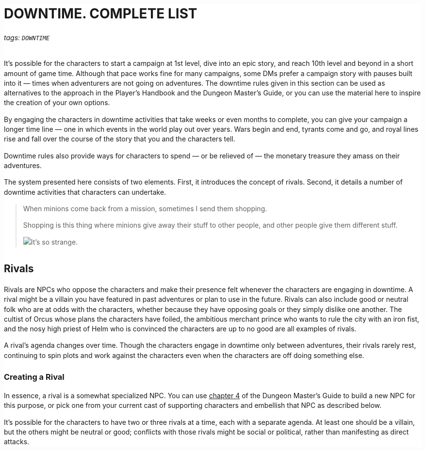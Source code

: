 # DOWNTIME. COMPLETE LIST

###### tags: `DOWNTIME`

It’s possible for the characters to start a campaign at 1st level, dive into an epic story, and reach 10th level and beyond in a short amount of game time. Although that pace works fine for many campaigns, some DMs prefer a campaign story with pauses built into it — times when adventurers are not going on adventures. The downtime rules given in this section can be used as alternatives to the approach in the Player’s Handbook and the Dungeon Master’s Guide, or you can use the material here to inspire the creation of your own options.

By engaging the characters in downtime activities that take weeks or even months to complete, you can give your campaign a longer time line — one in which events in the world play out over years. Wars begin and end, tyrants come and go, and royal lines rise and fall over the course of the story that you and the characters tell.

Downtime rules also provide ways for characters to spend — or be relieved of — the monetary treasure they amass on their adventures.

The system presented here consists of two elements. First, it introduces the concept of rivals. Second, it details a number of downtime activities that characters can undertake.

> When minions come back from a mission, sometimes I send them shopping.
> 
> Shopping is this thing where minions give away their stuff to other people, and other people give them different stuff.
> 
> [![](https://media-waterdeep.cursecdn.com/attachments/thumbnails/3/95/50/50/eyesymbol.png)](https://media-waterdeep.cursecdn.com/attachments/3/95/eyesymbol.png)It’s so strange.

Rivals  
--------

Rivals are NPCs who oppose the characters and make their presence felt whenever the characters are engaging in downtime. A rival might be a villain you have featured in past adventures or plan to use in the future. Rivals can also include good or neutral folk who are at odds with the characters, whether because they have opposing goals or they simply dislike one another. The cultist of Orcus whose plans the characters have foiled, the ambitious merchant prince who wants to rule the city with an iron fist, and the nosy high priest of Helm who is convinced the characters are up to no good are all examples of rivals.

A rival’s agenda changes over time. Though the characters engage in downtime only between adventures, their rivals rarely rest, continuing to spin plots and work against the characters even when the characters are off doing something else.

### Creating a Rival  

In essence, a rival is a somewhat specialized NPC. You can use [chapter 4](https://www.dndbeyond.com/compendium/rules/dmg/creating-nonplayer-characters) of the Dungeon Master’s Guide to build a new NPC for this purpose, or pick one from your current cast of supporting characters and embellish that NPC as described below.

It’s possible for the characters to have two or three rivals at a time, each with a separate agenda. At least one should be a villain, but the others might be neutral or good; conflicts with those rivals might be social or political, rather than manifesting as direct attacks.
